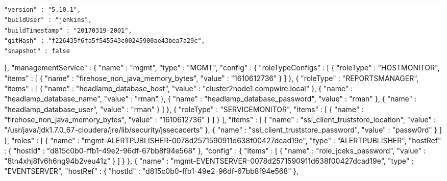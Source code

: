     "version" : "5.10.1",
    "buildUser" : "jenkins",
    "buildTimestamp" : "20170319-2001",
    "gitHash" : "f226435f6fa5f545543c00245900ae43bea7a29c",
    "snapshot" : false
  },
  "managementService" : {
    "name" : "mgmt",
    "type" : "MGMT",
    "config" : {
      "roleTypeConfigs" : [ {
        "roleType" : "HOSTMONITOR",
        "items" : [ {
          "name" : "firehose_non_java_memory_bytes",
          "value" : "1610612736"
        } ]
      }, {
        "roleType" : "REPORTSMANAGER",
        "items" : [ {
          "name" : "headlamp_database_host",
          "value" : "cluster2node1.compwire.local"
        }, {
          "name" : "headlamp_database_name",
          "value" : "rman"
        }, {
          "name" : "headlamp_database_password",
          "value" : "rman"
        }, {
          "name" : "headlamp_database_user",
          "value" : "rman"
        } ]
      }, {
        "roleType" : "SERVICEMONITOR",
        "items" : [ {
          "name" : "firehose_non_java_memory_bytes",
          "value" : "1610612736"
        } ]
      } ],
      "items" : [ {
        "name" : "ssl_client_truststore_location",
        "value" : "/usr/java/jdk1.7.0_67-cloudera/jre/lib/security/jssecacerts"
      }, {
        "name" : "ssl_client_truststore_password",
        "value" : "passw0rd"
      } ]
    },
    "roles" : [ {
      "name" : "mgmt-ALERTPUBLISHER-0078d2571590911d638f00427dcad19e",
      "type" : "ALERTPUBLISHER",
      "hostRef" : {
        "hostId" : "d815c0b0-ffb1-49e2-96df-67bb8f94e568"
      },
      "config" : {
        "items" : [ {
          "name" : "role_jceks_password",
          "value" : "8tn4xhj8fv6h6ng94b2veu41z"
        } ]
      }
    }, {
      "name" : "mgmt-EVENTSERVER-0078d2571590911d638f00427dcad19e",
      "type" : "EVENTSERVER",
      "hostRef" : {
        "hostId" : "d815c0b0-ffb1-49e2-96df-67bb8f94e568"
      },